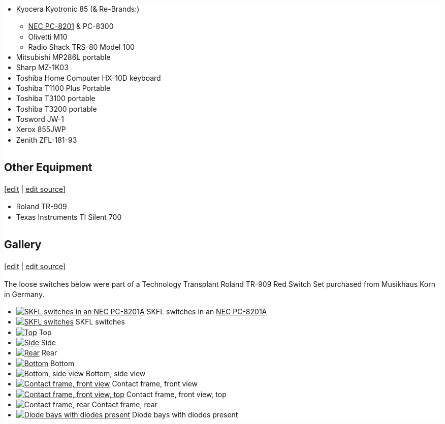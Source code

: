 *   Kyocera Kyotronic 85 (& Re-Brands:)<ref name="TRS\_80\_100" />
    *   [NEC PC-8201](https://wiki.themk.org/index.php/NEC_PC-8201 "NEC PC-8201") & PC-8300
    *   Olivetti M10<ref name="DT\_Olivetti\_M10" />
    *   Radio Shack TRS-80 Model 100
*   Mitsubishi MP286L portable
*   Sharp MZ-1K03
*   Toshiba Home Computer HX-10D keyboard<ref name="MF-HX-10D"/>
*   Toshiba T1100 Plus Portable<ref name="T3100-TRS80"/>
*   Toshiba T3100 portable<ref name="T3100-TRS80"/>
*   Toshiba T3200 portable<ref name="DT\_T3200"/>
*   Tosword JW-1 <ref name="tosword"/>
*   Xerox 855JWP<ref name="xerox"/>
*   Zenith ZFL-181-93

Other Equipment
---------------

\[[edit](https://wiki.themk.org/index.php?title=Alps_SKFL_series&veaction=edit&section=5 "Edit section: Other Equipment") | [edit source](https://wiki.themk.org/index.php?title=Alps_SKFL_series&action=edit&section=5 "Edit section's source code: Other Equipment")\]

*   Roland TR-909<ref name="Roland\_TR909" />
*   Texas Instruments TI Silent 700<ref name="Silent"/>

Gallery
-------

\[[edit](https://wiki.themk.org/index.php?title=Alps_SKFL_series&veaction=edit&section=6 "Edit section: Gallery") | [edit source](https://wiki.themk.org/index.php?title=Alps_SKFL_series&action=edit&section=6 "Edit section's source code: Gallery")\]

The loose switches below were part of a Technology Transplant Roland TR-909 Red Switch Set purchased from Musikhaus Korn in Germany.

*   [![SKFL switches in an NEC PC-8201A](https://wiki.themk.org/images/thumb/4/4f/Alps_SKFL_--_in_situ.jpg/499px-Alps_SKFL_--_in_situ.jpg)](https://wiki.themk.org/index.php/File:Alps_SKFL_--_in_situ.jpg "SKFL switches in an NEC PC-8201A") SKFL switches in an [NEC PC-8201A](https://wiki.themk.org/index.php/NEC_PC-8201A "NEC PC-8201A") 
*   [![SKFL switches](https://wiki.themk.org/images/thumb/c/c9/Alps_SKFL_--_assorted.jpg/499px-Alps_SKFL_--_assorted.jpg)](https://wiki.themk.org/index.php/File:Alps_SKFL_--_assorted.jpg "SKFL switches") SKFL switches 
*   [![Top](https://wiki.themk.org/images/thumb/c/c1/Alps_SKFL_--_angled.jpg/499px-Alps_SKFL_--_angled.jpg)](https://wiki.themk.org/index.php/File:Alps_SKFL_--_angled.jpg "Top") Top 
*   [![Side](https://wiki.themk.org/images/thumb/2/25/Alps_SKFL_--_side.jpg/499px-Alps_SKFL_--_side.jpg)](https://wiki.themk.org/index.php/File:Alps_SKFL_--_side.jpg "Side") Side 
*   [![Rear](https://wiki.themk.org/images/thumb/c/c4/Alps_SKFL_--_rear.jpg/499px-Alps_SKFL_--_rear.jpg)](https://wiki.themk.org/index.php/File:Alps_SKFL_--_rear.jpg "Rear") Rear 
*   [![Bottom](https://wiki.themk.org/images/thumb/5/56/Alps_SKFL_--_bottom.jpg/499px-Alps_SKFL_--_bottom.jpg)](https://wiki.themk.org/index.php/File:Alps_SKFL_--_bottom.jpg "Bottom") Bottom 
*   [![Bottom, side view](https://wiki.themk.org/images/thumb/3/30/Alps_SKFL_--_bottom%2C_side.jpg/499px-Alps_SKFL_--_bottom%2C_side.jpg)](https://wiki.themk.org/index.php/File:Alps_SKFL_--_bottom,_side.jpg "Bottom, side view") Bottom, side view 
*   [![Contact frame, front view](https://wiki.themk.org/images/thumb/1/16/Alps_SKFL_--_contact_frame%2C_front.jpg/499px-Alps_SKFL_--_contact_frame%2C_front.jpg)](https://wiki.themk.org/index.php/File:Alps_SKFL_--_contact_frame,_front.jpg "Contact frame, front view") Contact frame, front view 
*   [![Contact frame, front view, top](https://wiki.themk.org/images/thumb/4/45/Alps_SKFL_--_contact_frame%2C_front_top.jpg/497px-Alps_SKFL_--_contact_frame%2C_front_top.jpg)](https://wiki.themk.org/index.php/File:Alps_SKFL_--_contact_frame,_front_top.jpg "Contact frame, front view, top") Contact frame, front view, top 
*   [![Contact frame, rear](https://wiki.themk.org/images/thumb/a/a7/Alps_SKFL_--_contact_frame%2C_rear.jpg/499px-Alps_SKFL_--_contact_frame%2C_rear.jpg)](https://wiki.themk.org/index.php/File:Alps_SKFL_--_contact_frame,_rear.jpg "Contact frame, rear") Contact frame, rear 
*   [![Diode bays with diodes present](https://wiki.themk.org/images/thumb/9/91/Alps_SKFL_--_diode_bay.jpg/500px-Alps_SKFL_--_diode_bay.jpg)](https://wiki.themk.org/index.php/File:Alps_SKFL_--_diode_bay.jpg "Diode bays with diodes present") Diode bays with diodes present 
